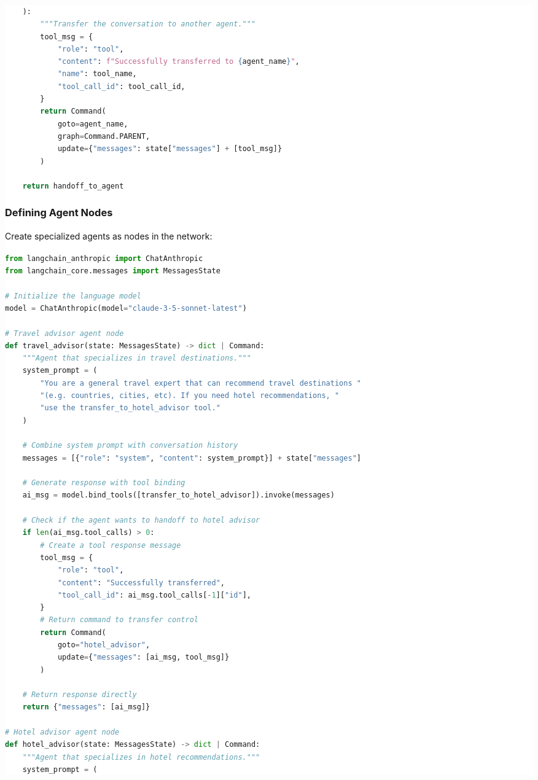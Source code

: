 ```python
    ):
        """Transfer the conversation to another agent."""
        tool_msg = {
            "role": "tool",
            "content": f"Successfully transferred to {agent_name}",
            "name": tool_name,
            "tool_call_id": tool_call_id,
        }
        return Command(
            goto=agent_name, 
            graph=Command.PARENT, 
            update={"messages": state["messages"] + [tool_msg]}
        )
    
    return handoff_to_agent
```

### Defining Agent Nodes
Create specialized agents as nodes in the network:

```python
from langchain_anthropic import ChatAnthropic
from langchain_core.messages import MessagesState

# Initialize the language model
model = ChatAnthropic(model="claude-3-5-sonnet-latest")

# Travel advisor agent node
def travel_advisor(state: MessagesState) -> dict | Command:
    """Agent that specializes in travel destinations."""
    system_prompt = (
        "You are a general travel expert that can recommend travel destinations "
        "(e.g. countries, cities, etc). If you need hotel recommendations, "
        "use the transfer_to_hotel_advisor tool."
    )
    
    # Combine system prompt with conversation history
    messages = [{"role": "system", "content": system_prompt}] + state["messages"]
    
    # Generate response with tool binding
    ai_msg = model.bind_tools([transfer_to_hotel_advisor]).invoke(messages)
    
    # Check if the agent wants to handoff to hotel advisor
    if len(ai_msg.tool_calls) > 0:
        # Create a tool response message
        tool_msg = {
            "role": "tool",
            "content": "Successfully transferred",
            "tool_call_id": ai_msg.tool_calls[-1]["id"],
        }
        # Return command to transfer control
        return Command(
            goto="hotel_advisor", 
            update={"messages": [ai_msg, tool_msg]}
        )
    
    # Return response directly
    return {"messages": [ai_msg]}

# Hotel advisor agent node
def hotel_advisor(state: MessagesState) -> dict | Command:
    """Agent that specializes in hotel recommendations."""
    system_prompt = (
```